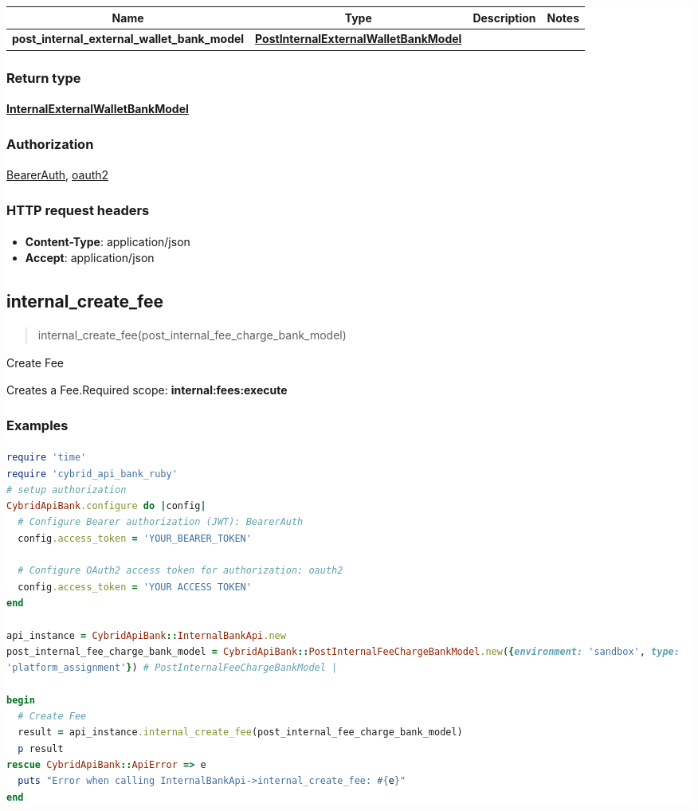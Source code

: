| Name | Type | Description | Notes |
| ---- | ---- | ----------- | ----- |
| **post_internal_external_wallet_bank_model** | [**PostInternalExternalWalletBankModel**](PostInternalExternalWalletBankModel.md) |  |  |

### Return type

[**InternalExternalWalletBankModel**](InternalExternalWalletBankModel.md)

### Authorization

[BearerAuth](../README.md#BearerAuth), [oauth2](../README.md#oauth2)

### HTTP request headers

- **Content-Type**: application/json
- **Accept**: application/json


## internal_create_fee

> <InternalFeeChargeBankModel> internal_create_fee(post_internal_fee_charge_bank_model)

Create Fee

Creates a Fee.Required scope: **internal:fees:execute**

### Examples

```ruby
require 'time'
require 'cybrid_api_bank_ruby'
# setup authorization
CybridApiBank.configure do |config|
  # Configure Bearer authorization (JWT): BearerAuth
  config.access_token = 'YOUR_BEARER_TOKEN'

  # Configure OAuth2 access token for authorization: oauth2
  config.access_token = 'YOUR ACCESS TOKEN'
end

api_instance = CybridApiBank::InternalBankApi.new
post_internal_fee_charge_bank_model = CybridApiBank::PostInternalFeeChargeBankModel.new({environment: 'sandbox', type: 'platform_assignment'}) # PostInternalFeeChargeBankModel | 

begin
  # Create Fee
  result = api_instance.internal_create_fee(post_internal_fee_charge_bank_model)
  p result
rescue CybridApiBank::ApiError => e
  puts "Error when calling InternalBankApi->internal_create_fee: #{e}"
end
```
